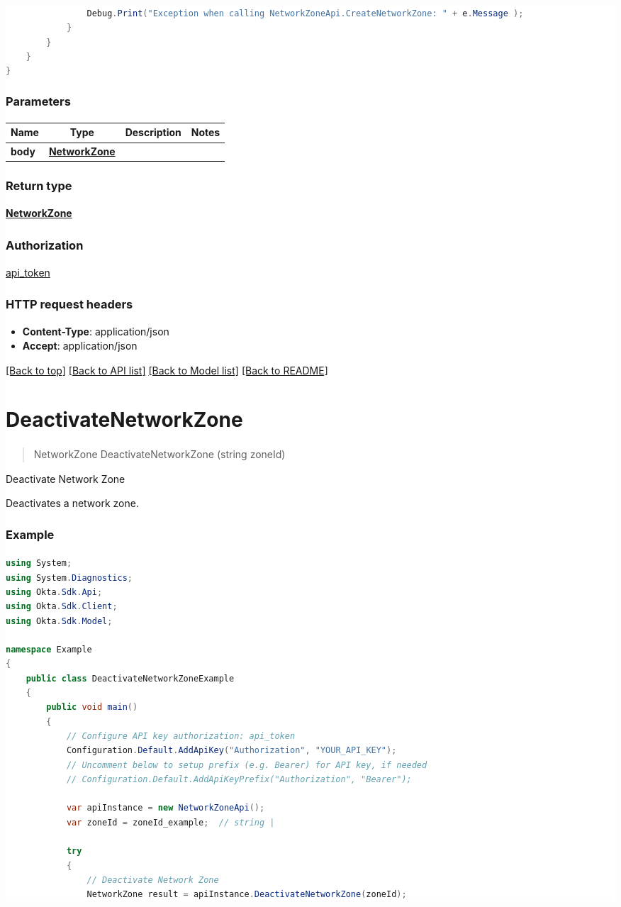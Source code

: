 ```csharp
                Debug.Print("Exception when calling NetworkZoneApi.CreateNetworkZone: " + e.Message );
            }
        }
    }
}
```

### Parameters

Name | Type | Description  | Notes
------------- | ------------- | ------------- | -------------
 **body** | [**NetworkZone**](NetworkZone.md)|  | 

### Return type

[**NetworkZone**](NetworkZone.md)

### Authorization

[api_token](../README.md#api_token)

### HTTP request headers

 - **Content-Type**: application/json
 - **Accept**: application/json

[[Back to top]](#) [[Back to API list]](../README.md#documentation-for-api-endpoints) [[Back to Model list]](../README.md#documentation-for-models) [[Back to README]](../README.md)
<a name="deactivatenetworkzone"></a>
# **DeactivateNetworkZone**
> NetworkZone DeactivateNetworkZone (string zoneId)

Deactivate Network Zone

Deactivates a network zone.

### Example
```csharp
using System;
using System.Diagnostics;
using Okta.Sdk.Api;
using Okta.Sdk.Client;
using Okta.Sdk.Model;

namespace Example
{
    public class DeactivateNetworkZoneExample
    {
        public void main()
        {
            // Configure API key authorization: api_token
            Configuration.Default.AddApiKey("Authorization", "YOUR_API_KEY");
            // Uncomment below to setup prefix (e.g. Bearer) for API key, if needed
            // Configuration.Default.AddApiKeyPrefix("Authorization", "Bearer");

            var apiInstance = new NetworkZoneApi();
            var zoneId = zoneId_example;  // string | 

            try
            {
                // Deactivate Network Zone
                NetworkZone result = apiInstance.DeactivateNetworkZone(zoneId);
```